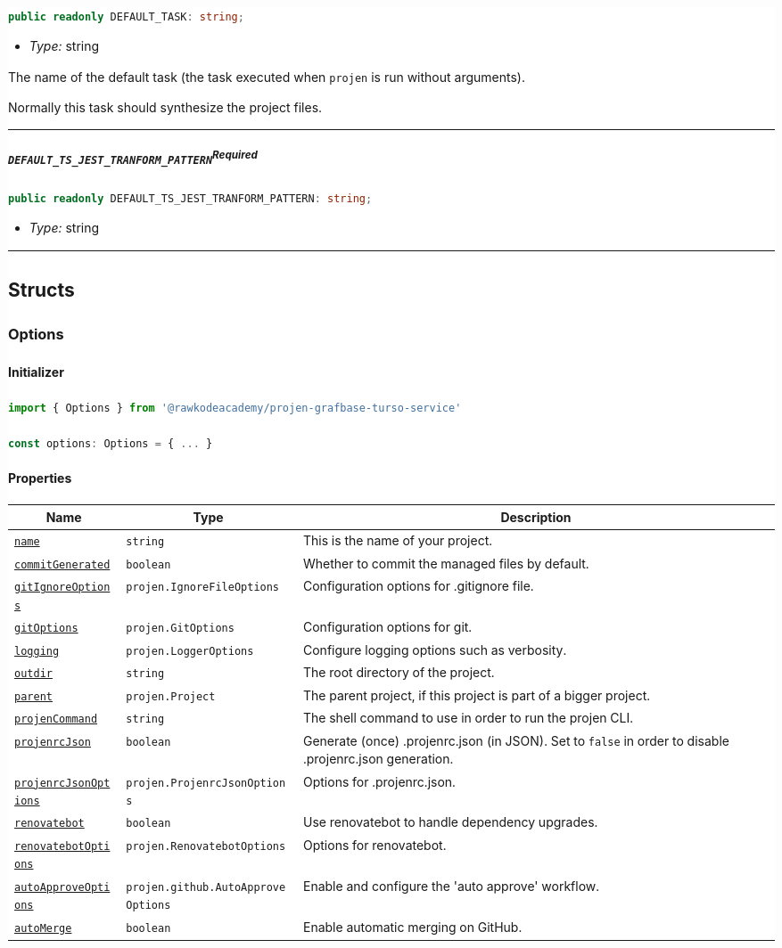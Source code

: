 ```typescript
public readonly DEFAULT_TASK: string;
```

- *Type:* string

The name of the default task (the task executed when `projen` is run without arguments).

Normally
this task should synthesize the project files.

---

##### `DEFAULT_TS_JEST_TRANFORM_PATTERN`<sup>Required</sup> <a name="DEFAULT_TS_JEST_TRANFORM_PATTERN" id="@rawkodeacademy/projen-grafbase-turso-service.GrafbaseTursoService.property.DEFAULT_TS_JEST_TRANFORM_PATTERN"></a>

```typescript
public readonly DEFAULT_TS_JEST_TRANFORM_PATTERN: string;
```

- *Type:* string

---

## Structs <a name="Structs" id="Structs"></a>

### Options <a name="Options" id="@rawkodeacademy/projen-grafbase-turso-service.Options"></a>

#### Initializer <a name="Initializer" id="@rawkodeacademy/projen-grafbase-turso-service.Options.Initializer"></a>

```typescript
import { Options } from '@rawkodeacademy/projen-grafbase-turso-service'

const options: Options = { ... }
```

#### Properties <a name="Properties" id="Properties"></a>

| **Name** | **Type** | **Description** |
| --- | --- | --- |
| <code><a href="#@rawkodeacademy/projen-grafbase-turso-service.Options.property.name">name</a></code> | <code>string</code> | This is the name of your project. |
| <code><a href="#@rawkodeacademy/projen-grafbase-turso-service.Options.property.commitGenerated">commitGenerated</a></code> | <code>boolean</code> | Whether to commit the managed files by default. |
| <code><a href="#@rawkodeacademy/projen-grafbase-turso-service.Options.property.gitIgnoreOptions">gitIgnoreOptions</a></code> | <code>projen.IgnoreFileOptions</code> | Configuration options for .gitignore file. |
| <code><a href="#@rawkodeacademy/projen-grafbase-turso-service.Options.property.gitOptions">gitOptions</a></code> | <code>projen.GitOptions</code> | Configuration options for git. |
| <code><a href="#@rawkodeacademy/projen-grafbase-turso-service.Options.property.logging">logging</a></code> | <code>projen.LoggerOptions</code> | Configure logging options such as verbosity. |
| <code><a href="#@rawkodeacademy/projen-grafbase-turso-service.Options.property.outdir">outdir</a></code> | <code>string</code> | The root directory of the project. |
| <code><a href="#@rawkodeacademy/projen-grafbase-turso-service.Options.property.parent">parent</a></code> | <code>projen.Project</code> | The parent project, if this project is part of a bigger project. |
| <code><a href="#@rawkodeacademy/projen-grafbase-turso-service.Options.property.projenCommand">projenCommand</a></code> | <code>string</code> | The shell command to use in order to run the projen CLI. |
| <code><a href="#@rawkodeacademy/projen-grafbase-turso-service.Options.property.projenrcJson">projenrcJson</a></code> | <code>boolean</code> | Generate (once) .projenrc.json (in JSON). Set to `false` in order to disable .projenrc.json generation. |
| <code><a href="#@rawkodeacademy/projen-grafbase-turso-service.Options.property.projenrcJsonOptions">projenrcJsonOptions</a></code> | <code>projen.ProjenrcJsonOptions</code> | Options for .projenrc.json. |
| <code><a href="#@rawkodeacademy/projen-grafbase-turso-service.Options.property.renovatebot">renovatebot</a></code> | <code>boolean</code> | Use renovatebot to handle dependency upgrades. |
| <code><a href="#@rawkodeacademy/projen-grafbase-turso-service.Options.property.renovatebotOptions">renovatebotOptions</a></code> | <code>projen.RenovatebotOptions</code> | Options for renovatebot. |
| <code><a href="#@rawkodeacademy/projen-grafbase-turso-service.Options.property.autoApproveOptions">autoApproveOptions</a></code> | <code>projen.github.AutoApproveOptions</code> | Enable and configure the 'auto approve' workflow. |
| <code><a href="#@rawkodeacademy/projen-grafbase-turso-service.Options.property.autoMerge">autoMerge</a></code> | <code>boolean</code> | Enable automatic merging on GitHub. |